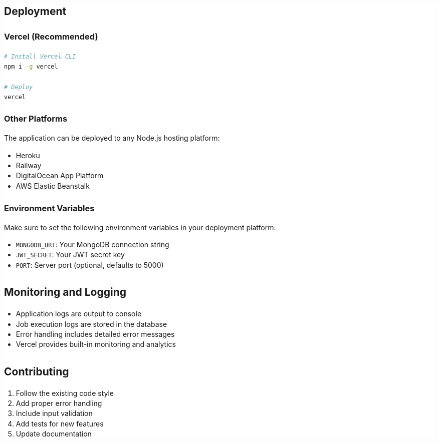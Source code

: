 ## Deployment

### Vercel (Recommended)

```bash
# Install Vercel CLI
npm i -g vercel

# Deploy
vercel
```

### Other Platforms

The application can be deployed to any Node.js hosting platform:

- Heroku
- Railway
- DigitalOcean App Platform
- AWS Elastic Beanstalk

### Environment Variables

Make sure to set the following environment variables in your deployment platform:

- `MONGODB_URI`: Your MongoDB connection string
- `JWT_SECRET`: Your JWT secret key
- `PORT`: Server port (optional, defaults to 5000)

## Monitoring and Logging

- Application logs are output to console
- Job execution logs are stored in the database
- Error handling includes detailed error messages
- Vercel provides built-in monitoring and analytics

## Contributing

1. Follow the existing code style
2. Add proper error handling
3. Include input validation
4. Add tests for new features
5. Update documentation 